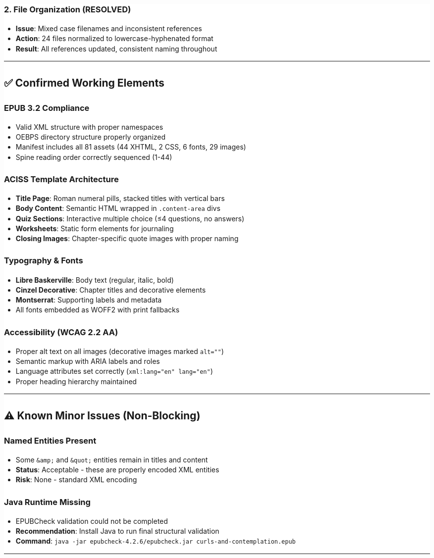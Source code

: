 ### 2. File Organization (**RESOLVED**)
- **Issue**: Mixed case filenames and inconsistent references
- **Action**: 24 files normalized to lowercase-hyphenated format
- **Result**: All references updated, consistent naming throughout

---

## ✅ Confirmed Working Elements

### **EPUB 3.2 Compliance**
- Valid XML structure with proper namespaces
- OEBPS directory structure properly organized
- Manifest includes all 81 assets (44 XHTML, 2 CSS, 6 fonts, 29 images)
- Spine reading order correctly sequenced (1-44)

### **ACISS Template Architecture**
- **Title Page**: Roman numeral pills, stacked titles with vertical bars
- **Body Content**: Semantic HTML wrapped in `.content-area` divs
- **Quiz Sections**: Interactive multiple choice (≤4 questions, no answers)
- **Worksheets**: Static form elements for journaling
- **Closing Images**: Chapter-specific quote images with proper naming

### **Typography & Fonts**
- **Libre Baskerville**: Body text (regular, italic, bold)
- **Cinzel Decorative**: Chapter titles and decorative elements  
- **Montserrat**: Supporting labels and metadata
- All fonts embedded as WOFF2 with print fallbacks

### **Accessibility (WCAG 2.2 AA)**
- Proper alt text on all images (decorative images marked `alt=""`)
- Semantic markup with ARIA labels and roles
- Language attributes set correctly (`xml:lang="en" lang="en"`)
- Proper heading hierarchy maintained

---

## ⚠️ Known Minor Issues (Non-Blocking)

### **Named Entities Present**
- Some `&amp;` and `&quot;` entities remain in titles and content
- **Status**: Acceptable - these are properly encoded XML entities
- **Risk**: None - standard XML encoding

### **Java Runtime Missing**
- EPUBCheck validation could not be completed
- **Recommendation**: Install Java to run final structural validation
- **Command**: `java -jar epubcheck-4.2.6/epubcheck.jar curls-and-contemplation.epub`

---